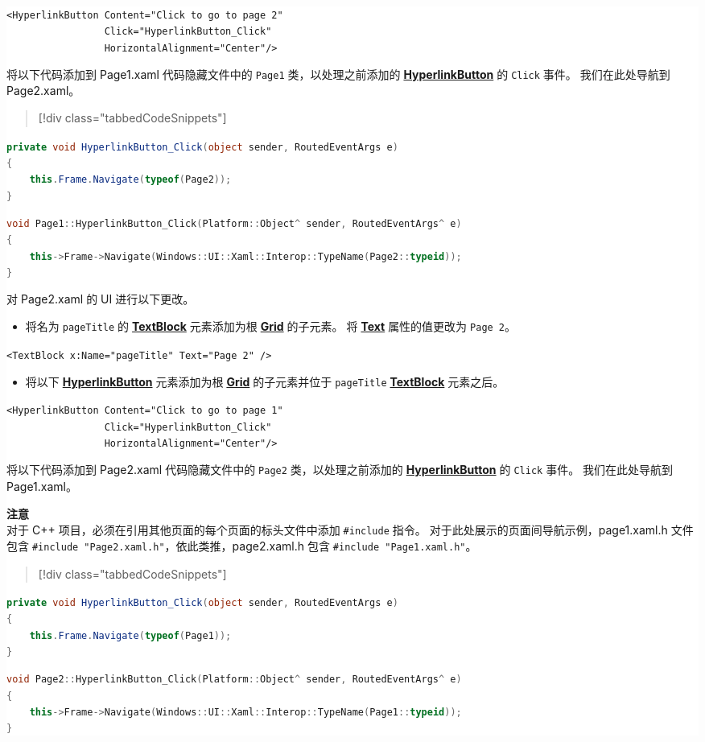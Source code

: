 
```xaml
<HyperlinkButton Content="Click to go to page 2"
                 Click="HyperlinkButton_Click"
                 HorizontalAlignment="Center"/>
```

将以下代码添加到 Page1.xaml 代码隐藏文件中的 `Page1` 类，以处理之前添加的 [**HyperlinkButton**](https://msdn.microsoft.com/library/windows/apps/br242739) 的 `Click` 事件。 我们在此处导航到 Page2.xaml。

> [!div class="tabbedCodeSnippets"]
```csharp
private void HyperlinkButton_Click(object sender, RoutedEventArgs e)
{
    this.Frame.Navigate(typeof(Page2));
}
```
```cpp
void Page1::HyperlinkButton_Click(Platform::Object^ sender, RoutedEventArgs^ e)
{
    this->Frame->Navigate(Windows::UI::Xaml::Interop::TypeName(Page2::typeid));
}
```

对 Page2.xaml 的 UI 进行以下更改。

-   将名为 `pageTitle` 的 [**TextBlock**](https://msdn.microsoft.com/library/windows/apps/br209652) 元素添加为根 [**Grid**](https://msdn.microsoft.com/library/windows/apps/br242704) 的子元素。 将 [**Text**](https://msdn.microsoft.com/library/windows/apps/br209676) 属性的值更改为 `Page 2`。

```xaml
<TextBlock x:Name="pageTitle" Text="Page 2" />
```

-   将以下 [**HyperlinkButton**](https://msdn.microsoft.com/library/windows/apps/br242739) 元素添加为根 [**Grid**](https://msdn.microsoft.com/library/windows/apps/br242704) 的子元素并位于 `pageTitle` [**TextBlock**](https://msdn.microsoft.com/library/windows/apps/br209652) 元素之后。

```xaml
<HyperlinkButton Content="Click to go to page 1"
                 Click="HyperlinkButton_Click"
                 HorizontalAlignment="Center"/>
```

将以下代码添加到 Page2.xaml 代码隐藏文件中的 `Page2` 类，以处理之前添加的 [**HyperlinkButton**](https://msdn.microsoft.com/library/windows/apps/br242739) 的 `Click` 事件。 我们在此处导航到 Page1.xaml。

**注意**  
对于 C++ 项目，必须在引用其他页面的每个页面的标头文件中添加 `#include` 指令。 对于此处展示的页面间导航示例，page1.xaml.h 文件包含 `#include "Page2.xaml.h"`，依此类推，page2.xaml.h 包含 `#include "Page1.xaml.h"`。

> [!div class="tabbedCodeSnippets"]
```csharp
private void HyperlinkButton_Click(object sender, RoutedEventArgs e)
{
    this.Frame.Navigate(typeof(Page1));
}
```
```cpp
void Page2::HyperlinkButton_Click(Platform::Object^ sender, RoutedEventArgs^ e)
{
    this->Frame->Navigate(Windows::UI::Xaml::Interop::TypeName(Page1::typeid));
}
```
